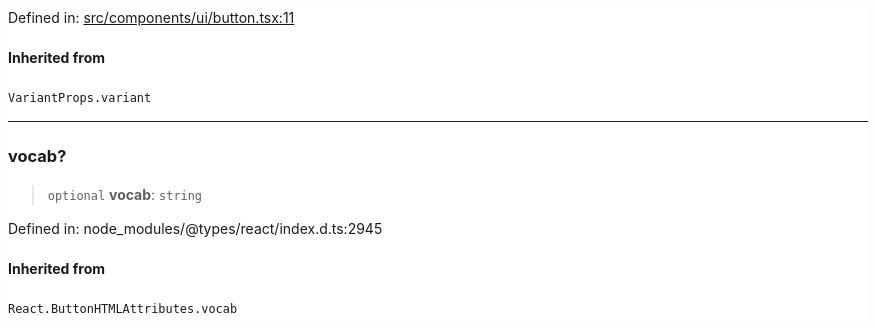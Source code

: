 Defined in: [src/components/ui/button.tsx:11](https://github.com/Dicommunitas/ThreeJS_Terminal_3D2/blob/329dd5ef132dd57d615e45fca2699e6c6fa5c711/src/components/ui/button.tsx#L11)

#### Inherited from

`VariantProps.variant`

***

### vocab?

> `optional` **vocab**: `string`

Defined in: node\_modules/@types/react/index.d.ts:2945

#### Inherited from

`React.ButtonHTMLAttributes.vocab`
